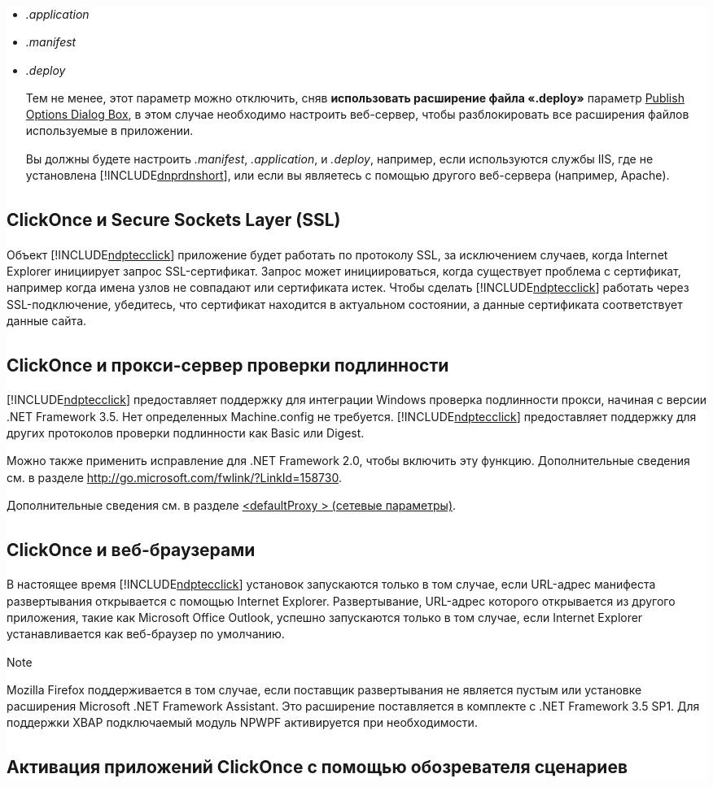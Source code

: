 - *.application*

- *.manifest*

- *.deploy*

  Тем не менее, этот параметр можно отключить, сняв **использовать расширение файла «.deploy»** параметр [Publish Options Dialog Box](/previous-versions/visualstudio/visual-studio-2010/7z83t16a(v=vs.100)), в этом случае необходимо настроить веб-сервер, чтобы разблокировать все расширения файлов используемые в приложении.

  Вы должны будете настроить *.manifest*, *.application*, и *.deploy*, например, если используются службы IIS, где не установлена [!INCLUDE[dnprdnshort](../code-quality/includes/dnprdnshort_md.md)], или если вы являетесь с помощью другого веб-сервера (например, Apache).

## <a name="clickonce-and-secure-sockets-layer-ssl"></a>ClickOnce и Secure Sockets Layer (SSL)
 Объект [!INCLUDE[ndptecclick](../deployment/includes/ndptecclick_md.md)] приложение будет работать по протоколу SSL, за исключением случаев, когда Internet Explorer инициирует запрос SSL-сертификат. Запрос может инициироваться, когда существует проблема с сертификат, например когда имена узлов не совпадают или сертификата истек. Чтобы сделать [!INCLUDE[ndptecclick](../deployment/includes/ndptecclick_md.md)] работать через SSL-подключение, убедитесь, что сертификат находится в актуальном состоянии, а данные сертификата соответствует данные сайта.

## <a name="clickonce-and-proxy-authentication"></a>ClickOnce и прокси-сервер проверки подлинности
 [!INCLUDE[ndptecclick](../deployment/includes/ndptecclick_md.md)] предоставляет поддержку для интеграции Windows проверка подлинности прокси, начиная с версии .NET Framework 3.5. Нет определенных Machine.config не требуется. [!INCLUDE[ndptecclick](../deployment/includes/ndptecclick_md.md)] предоставляет поддержку для других протоколов проверки подлинности как Basic или Digest.

 Можно также применить исправление для .NET Framework 2.0, чтобы включить эту функцию. Дополнительные сведения см. в разделе http://go.microsoft.com/fwlink/?LinkId=158730.

 Дополнительные сведения см. в разделе [ \<defaultProxy > (сетевые параметры)](/dotnet/framework/configure-apps/file-schema/network/defaultproxy-element-network-settings).

## <a name="clickonce-and-web-browser-compatibility"></a>ClickOnce и веб-браузерами
 В настоящее время [!INCLUDE[ndptecclick](../deployment/includes/ndptecclick_md.md)] установок запускаются только в том случае, если URL-адрес манифеста развертывания открывается с помощью Internet Explorer. Развертывание, URL-адрес которого открывается из другого приложения, такие как Microsoft Office Outlook, успешно запускаются только в том случае, если Internet Explorer устанавливается как веб-браузер по умолчанию.

> [!NOTE]
> Mozilla Firefox поддерживается в том случае, если поставщик развертывания не является пустым или установке расширения Microsoft .NET Framework Assistant. Это расширение поставляется в комплекте с .NET Framework 3.5 SP1. Для поддержки XBAP подключаемый модуль NPWPF активируется при необходимости.

## <a name="activate-clickonce-applications-through-browser-scripting"></a>Активация приложений ClickOnce с помощью обозревателя сценариев